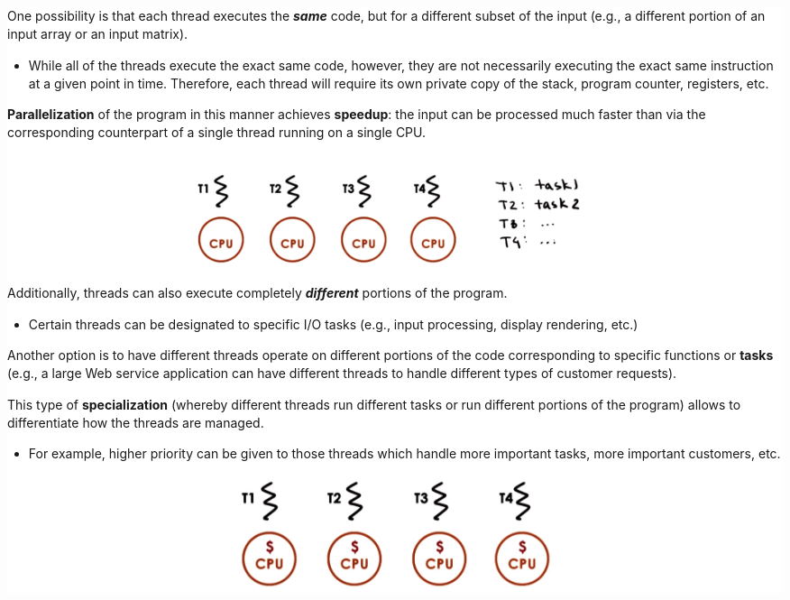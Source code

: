 One possibility is that each thread executes the ***same*** code, but for a different subset of the input (e.g., a different portion of an input array or an input matrix).
  * While all of the threads execute the exact same code, however, they are not necessarily executing the exact same instruction at a given point in time. Therefore, each thread will require its own private copy of the stack, program counter, registers, etc.

**Parallelization** of the program in this manner achieves **speedup**: the input can be processed much faster than via the corresponding counterpart of a single thread running on a single CPU.

<center>
<img src="./assets/P02L02-007.png" width="450">
</center>

Additionally, threads can also execute completely ***different*** portions of the program.
  * Certain threads can be designated to specific I/O tasks (e.g., input processing, display rendering, etc.)

Another option is to have different threads operate on different portions of the code corresponding to specific functions or **tasks** (e.g., a large Web service application can have different threads to handle different types of customer requests).

This type of **specialization** (whereby different threads run different tasks or run different portions of the program) allows to differentiate how the threads are managed.
  * For example, higher priority can be given to those threads which handle more important tasks, more important customers, etc.

<center>
<img src="./assets/P02L02-008.png" width="350">
</center>
